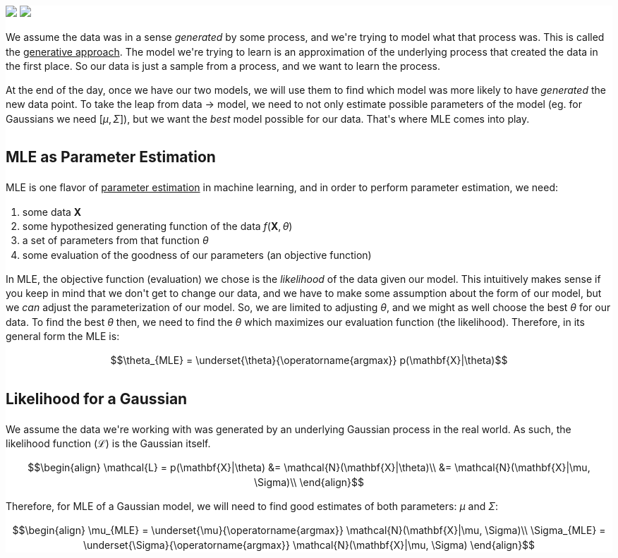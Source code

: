 [^3]: This is an example of a [discriminative](https://en.wikipedia.org/wiki/Discriminative_model) model, as opposed to a [generative](https://en.wikipedia.org/wiki/Generative_model) model. The classification approach described here is the latter approach.

![](images/mle_model_1.png)
![](images/mle_model_2.png)


We assume the data was in a sense _generated_ by some process, and we're trying to model what that process was. This is called the [generative approach](https://en.wikipedia.org/wiki/Generative_model). The model we're trying to learn is an approximation of the underlying process that created the data in the first place. So our data is just a sample from a process, and we want to learn the process.

At the end of the day, once we have our two models, we will use them to find which model was more likely to have _generated_ the new data point. To take the leap from data $\rightarrow$ model, we need to not only estimate possible parameters of the model (eg. for Gaussians we need $[\mu, \Sigma]$), but we want the _best_ model possible for our data. That's where MLE comes into play.



## MLE as Parameter Estimation

MLE is one flavor of [parameter estimation](https://en.wikipedia.org/wiki/Estimation_theory) in machine learning, and in order to perform parameter estimation, we need:

1. some data $\mathbf{X}$
2. some hypothesized generating function of the data $f(\mathbf{X},\theta)$
3. a set of parameters from that function $\theta$
4. some evaluation of the goodness of our parameters (an objective function)

In MLE, the objective function (evaluation) we chose is the _likelihood_ of the data given our model. This intuitively makes sense if you keep in mind that we don't get to change our data, and we have to make some assumption about the form of our model, but we _can_ adjust the parameterization of our model. So, we are limited to adjusting $\theta$, and we might as well choose the best $\theta$ for our data. To find the best $\theta$ then, we need to find the $\theta$ which maximizes our evaluation function (the likelihood). Therefore, in its general form the MLE is:


$$\theta_{MLE} = \underset{\theta}{\operatorname{argmax}} p(\mathbf{X}|\theta)$$



## Likelihood for a Gaussian

We assume the data we're working with was generated by an underlying Gaussian process in the real world. As such, the likelihood function ($\mathcal{L}$) is the Gaussian itself.


$$\begin{align}
\mathcal{L} = p(\mathbf{X}|\theta) &= \mathcal{N}(\mathbf{X}|\theta)\\
              &= \mathcal{N}(\mathbf{X}|\mu, \Sigma)\\
\end{align}$$


Therefore, for MLE of a Gaussian model, we will need to find good estimates of both parameters: $\mu$ and $\Sigma$:


$$\begin{align}
  \mu_{MLE} = \underset{\mu}{\operatorname{argmax}} \mathcal{N}(\mathbf{X}|\mu, \Sigma)\\
  \Sigma_{MLE} = \underset{\Sigma}{\operatorname{argmax}} \mathcal{N}(\mathbf{X}|\mu, \Sigma)
\end{align}$$


[^1]: For another approach to parameter estimation using not only information from the data, but a prior bias, see [Maximum A Posteriori estimation](https://en.wikipedia.org/wiki/Maximum_a_posteriori_estimation).
[^2]: I have no sponsorship from Skittles, the Wrigley Company, or Mars, Inc. All the views expressed in this post are my own. However, if they would like to throw some cash my way, I would not be upset.